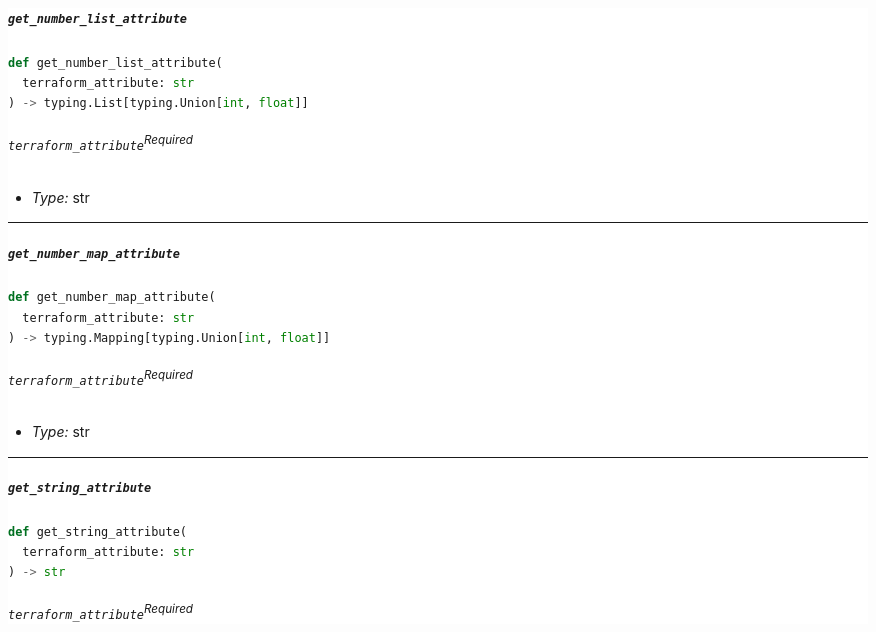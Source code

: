 ##### `get_number_list_attribute` <a name="get_number_list_attribute" id="@cdktf/provider-cloudflare.dataCloudflareApiTokenPermissionGroupsList.DataCloudflareApiTokenPermissionGroupsListResultOutputReference.getNumberListAttribute"></a>

```python
def get_number_list_attribute(
  terraform_attribute: str
) -> typing.List[typing.Union[int, float]]
```

###### `terraform_attribute`<sup>Required</sup> <a name="terraform_attribute" id="@cdktf/provider-cloudflare.dataCloudflareApiTokenPermissionGroupsList.DataCloudflareApiTokenPermissionGroupsListResultOutputReference.getNumberListAttribute.parameter.terraformAttribute"></a>

- *Type:* str

---

##### `get_number_map_attribute` <a name="get_number_map_attribute" id="@cdktf/provider-cloudflare.dataCloudflareApiTokenPermissionGroupsList.DataCloudflareApiTokenPermissionGroupsListResultOutputReference.getNumberMapAttribute"></a>

```python
def get_number_map_attribute(
  terraform_attribute: str
) -> typing.Mapping[typing.Union[int, float]]
```

###### `terraform_attribute`<sup>Required</sup> <a name="terraform_attribute" id="@cdktf/provider-cloudflare.dataCloudflareApiTokenPermissionGroupsList.DataCloudflareApiTokenPermissionGroupsListResultOutputReference.getNumberMapAttribute.parameter.terraformAttribute"></a>

- *Type:* str

---

##### `get_string_attribute` <a name="get_string_attribute" id="@cdktf/provider-cloudflare.dataCloudflareApiTokenPermissionGroupsList.DataCloudflareApiTokenPermissionGroupsListResultOutputReference.getStringAttribute"></a>

```python
def get_string_attribute(
  terraform_attribute: str
) -> str
```

###### `terraform_attribute`<sup>Required</sup> <a name="terraform_attribute" id="@cdktf/provider-cloudflare.dataCloudflareApiTokenPermissionGroupsList.DataCloudflareApiTokenPermissionGroupsListResultOutputReference.getStringAttribute.parameter.terraformAttribute"></a>
